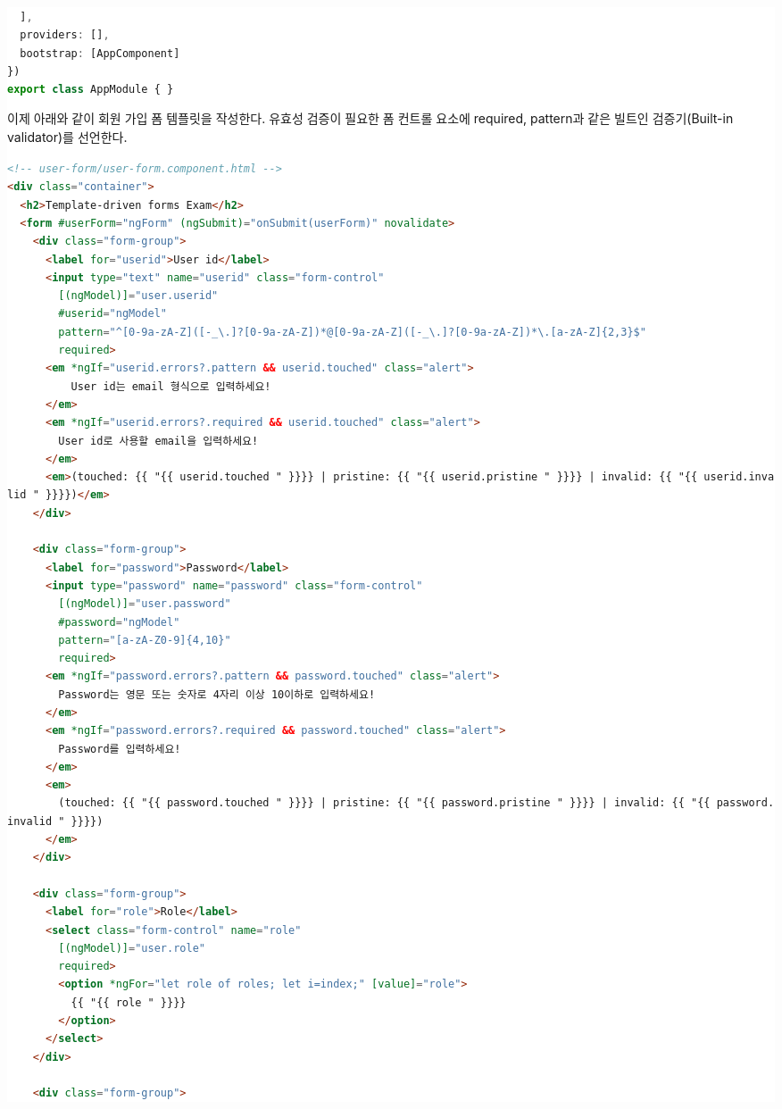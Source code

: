 ```typescript
  ],
  providers: [],
  bootstrap: [AppComponent]
})
export class AppModule { }
```

이제 아래와 같이 회원 가입 폼 템플릿을 작성한다. 유효성 검증이 필요한 폼 컨트롤 요소에 required, pattern과 같은 빌트인 검증기(Built-in validator)를 선언한다.

```html
<!-- user-form/user-form.component.html -->
<div class="container">
  <h2>Template-driven forms Exam</h2>
  <form #userForm="ngForm" (ngSubmit)="onSubmit(userForm)" novalidate>
    <div class="form-group">
      <label for="userid">User id</label>
      <input type="text" name="userid" class="form-control"
        [(ngModel)]="user.userid"
        #userid="ngModel"
        pattern="^[0-9a-zA-Z]([-_\.]?[0-9a-zA-Z])*@[0-9a-zA-Z]([-_\.]?[0-9a-zA-Z])*\.[a-zA-Z]{2,3}$"
        required>
      <em *ngIf="userid.errors?.pattern && userid.touched" class="alert">
          User id는 email 형식으로 입력하세요!
      </em>
      <em *ngIf="userid.errors?.required && userid.touched" class="alert">
        User id로 사용할 email을 입력하세요!
      </em>
      <em>(touched: {{ "{{ userid.touched " }}}} | pristine: {{ "{{ userid.pristine " }}}} | invalid: {{ "{{ userid.invalid " }}}})</em>
    </div>

    <div class="form-group">
      <label for="password">Password</label>
      <input type="password" name="password" class="form-control"
        [(ngModel)]="user.password"
        #password="ngModel"
        pattern="[a-zA-Z0-9]{4,10}"
        required>
      <em *ngIf="password.errors?.pattern && password.touched" class="alert">
        Password는 영문 또는 숫자로 4자리 이상 10이하로 입력하세요!
      </em>
      <em *ngIf="password.errors?.required && password.touched" class="alert">
        Password를 입력하세요!
      </em>
      <em>
        (touched: {{ "{{ password.touched " }}}} | pristine: {{ "{{ password.pristine " }}}} | invalid: {{ "{{ password.invalid " }}}})
      </em>
    </div>

    <div class="form-group">
      <label for="role">Role</label>
      <select class="form-control" name="role"
        [(ngModel)]="user.role"
        required>
        <option *ngFor="let role of roles; let i=index;" [value]="role">
          {{ "{{ role " }}}}
        </option>
      </select>
    </div>

    <div class="form-group">
```